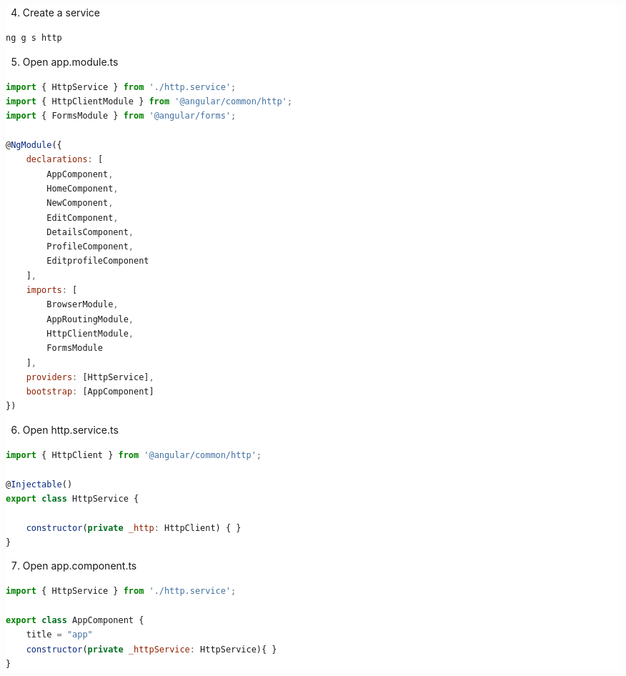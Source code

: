 4. Create a service  

```shell
ng g s http
```

5. Open app.module.ts

```JavaScript
import { HttpService } from './http.service';
import { HttpClientModule } from '@angular/common/http';
import { FormsModule } from '@angular/forms';

@NgModule({
    declarations: [
        AppComponent,
        HomeComponent,
        NewComponent,
        EditComponent,
        DetailsComponent,
        ProfileComponent,
        EditprofileComponent
    ],
    imports: [
        BrowserModule,
        AppRoutingModule,
        HttpClientModule,
        FormsModule
    ],
    providers: [HttpService],
    bootstrap: [AppComponent]
})
```

6. Open http.service.ts

```JavaScript
import { HttpClient } from '@angular/common/http';

@Injectable()
export class HttpService {

    constructor(private _http: HttpClient) { }
}
```

7. Open app.component.ts

```JavaScript
import { HttpService } from './http.service';

export class AppComponent {
    title = "app"
    constructor(private _httpService: HttpService){ }
}
```
